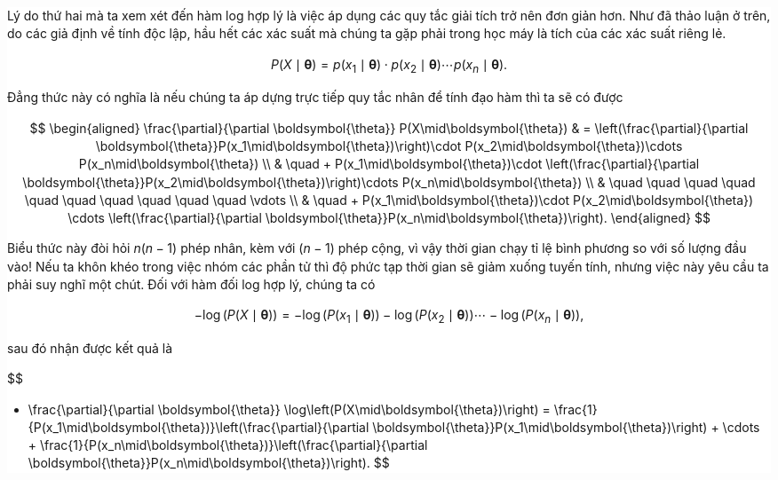

Lý do thứ hai mà ta xem xét đến hàm log hợp lý là việc áp dụng các quy tắc giải tích trở nên đơn giản hơn.
Như đã thảo luận ở trên, do các giả định về tính độc lập, hầu hết các xác suất mà chúng ta gặp phải trong học máy là tích của các xác suất riêng lẻ.

$$
P(X\mid\boldsymbol{\theta}) = p(x_1\mid\boldsymbol{\theta})\cdot p(x_2\mid\boldsymbol{\theta})\cdots p(x_n\mid\boldsymbol{\theta}).
$$



Đẳng thức này có nghĩa là nếu chúng ta áp dựng trực tiếp quy tắc nhân để tính đạo hàm thì ta sẽ có được

$$
\begin{aligned}
\frac{\partial}{\partial \boldsymbol{\theta}} P(X\mid\boldsymbol{\theta}) & = \left(\frac{\partial}{\partial \boldsymbol{\theta}}P(x_1\mid\boldsymbol{\theta})\right)\cdot P(x_2\mid\boldsymbol{\theta})\cdots P(x_n\mid\boldsymbol{\theta}) \\
& \quad + P(x_1\mid\boldsymbol{\theta})\cdot \left(\frac{\partial}{\partial \boldsymbol{\theta}}P(x_2\mid\boldsymbol{\theta})\right)\cdots P(x_n\mid\boldsymbol{\theta}) \\
& \quad \quad \quad \quad \quad \quad \quad \quad \quad \quad \vdots \\
& \quad + P(x_1\mid\boldsymbol{\theta})\cdot P(x_2\mid\boldsymbol{\theta}) \cdots \left(\frac{\partial}{\partial \boldsymbol{\theta}}P(x_n\mid\boldsymbol{\theta})\right).
\end{aligned}
$$




Biểu thức này đòi hỏi $n(n-1)$ phép nhân, kèm với $(n-1)$ phép cộng, vì vậy thời gian chạy tỉ lệ bình phương so với số lượng đầu vào!
Nếu ta khôn khéo trong việc nhóm các phần tử thì độ phức tạp thời gian sẽ giảm xuống tuyến tính, nhưng việc này yêu cầu ta phải suy nghĩ một chút.
Đối với hàm đối log hợp lý, chúng ta có

$$
-\log\left(P(X\mid\boldsymbol{\theta})\right) = -\log(P(x_1\mid\boldsymbol{\theta})) - \log(P(x_2\mid\boldsymbol{\theta})) \cdots - \log(P(x_n\mid\boldsymbol{\theta})),
$$




sau đó nhận được kết quả là

$$
- \frac{\partial}{\partial \boldsymbol{\theta}} \log\left(P(X\mid\boldsymbol{\theta})\right) = \frac{1}{P(x_1\mid\boldsymbol{\theta})}\left(\frac{\partial}{\partial \boldsymbol{\theta}}P(x_1\mid\boldsymbol{\theta})\right) + \cdots + \frac{1}{P(x_n\mid\boldsymbol{\theta})}\left(\frac{\partial}{\partial \boldsymbol{\theta}}P(x_n\mid\boldsymbol{\theta})\right).
$$






